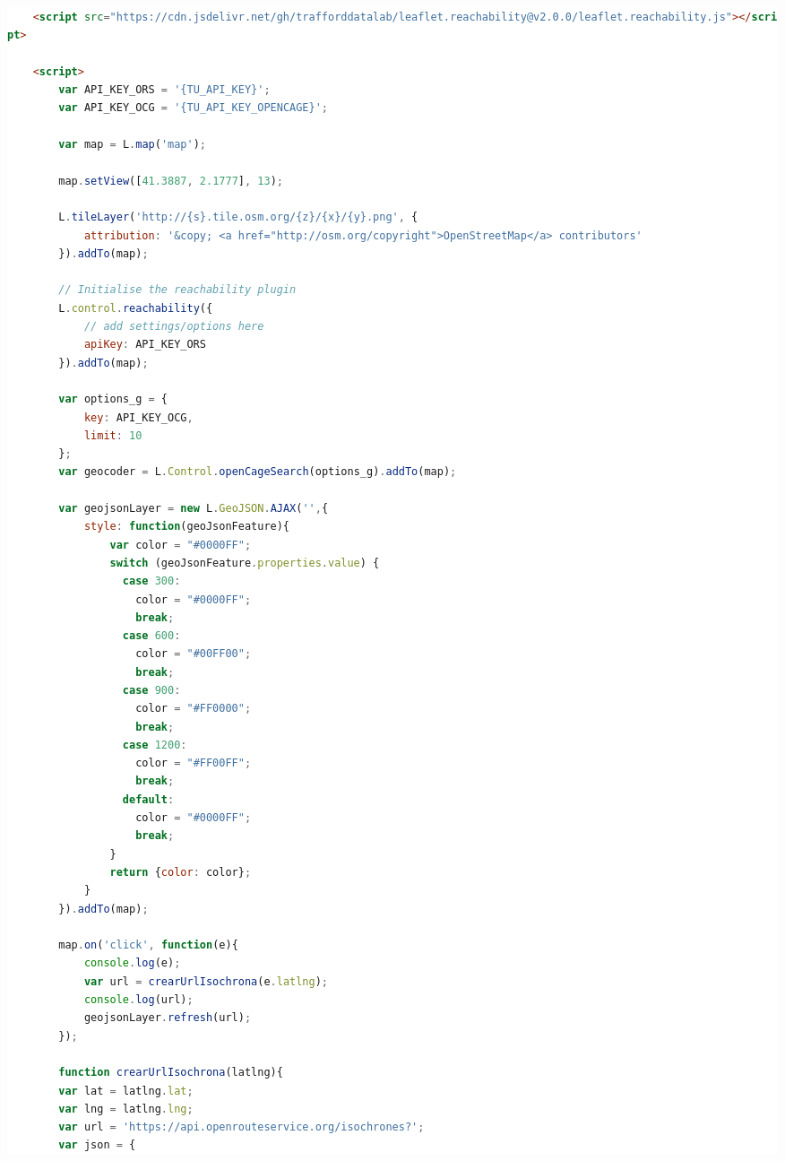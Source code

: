 ```html hl_lines="48 49 50 51 52"
	<script src="https://cdn.jsdelivr.net/gh/trafforddatalab/leaflet.reachability@v2.0.0/leaflet.reachability.js"></script>

	<script>
		var API_KEY_ORS = '{TU_API_KEY}';
		var API_KEY_OCG = '{TU_API_KEY_OPENCAGE}';

		var map = L.map('map');

		map.setView([41.3887, 2.1777], 13);  

		L.tileLayer('http://{s}.tile.osm.org/{z}/{x}/{y}.png', {
			attribution: '&copy; <a href="http://osm.org/copyright">OpenStreetMap</a> contributors'
		}).addTo(map);

		// Initialise the reachability plugin
    	L.control.reachability({
			// add settings/options here
			apiKey: API_KEY_ORS
		}).addTo(map);

		var options_g = {
			key: API_KEY_OCG,
			limit: 10
		};
		var geocoder = L.Control.openCageSearch(options_g).addTo(map);

		var geojsonLayer = new L.GeoJSON.AJAX('',{
            style: function(geoJsonFeature){
				var color = "#0000FF";
				switch (geoJsonFeature.properties.value) {
				  case 300:
					color = "#0000FF";
					break;
				  case 600:
					color = "#00FF00";
					break;
				  case 900:
					color = "#FF0000";
					break;
				  case 1200:
					color = "#FF00FF";
					break;
				  default:
					color = "#0000FF";
					break;
				}
				return {color: color};
            }
        }).addTo(map);

		map.on('click', function(e){
            console.log(e);
			var url = crearUrlIsochrona(e.latlng);
			console.log(url);
			geojsonLayer.refresh(url);
		});

		function crearUrlIsochrona(latlng){
		var lat = latlng.lat;
		var lng = latlng.lng;
		var url = 'https://api.openrouteservice.org/isochrones?';
		var json = {
```

[^1]: https://openrouteservice.org
[^2]: https://github.com/traffordDataLab/leaflet.reachability
[^3]: https://github.com/calvinmetcalf/leaflet-ajax
[^4]: https://github.com/OpenCageData/leaflet-opencage-search
[^5]: https://opencagedata.com/